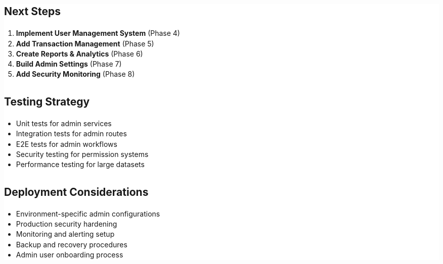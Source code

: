 ## Next Steps

1. **Implement User Management System** (Phase 4)
2. **Add Transaction Management** (Phase 5)
3. **Create Reports & Analytics** (Phase 6)
4. **Build Admin Settings** (Phase 7)
5. **Add Security Monitoring** (Phase 8)

## Testing Strategy

- Unit tests for admin services
- Integration tests for admin routes
- E2E tests for admin workflows
- Security testing for permission systems
- Performance testing for large datasets

## Deployment Considerations

- Environment-specific admin configurations
- Production security hardening
- Monitoring and alerting setup
- Backup and recovery procedures
- Admin user onboarding process
